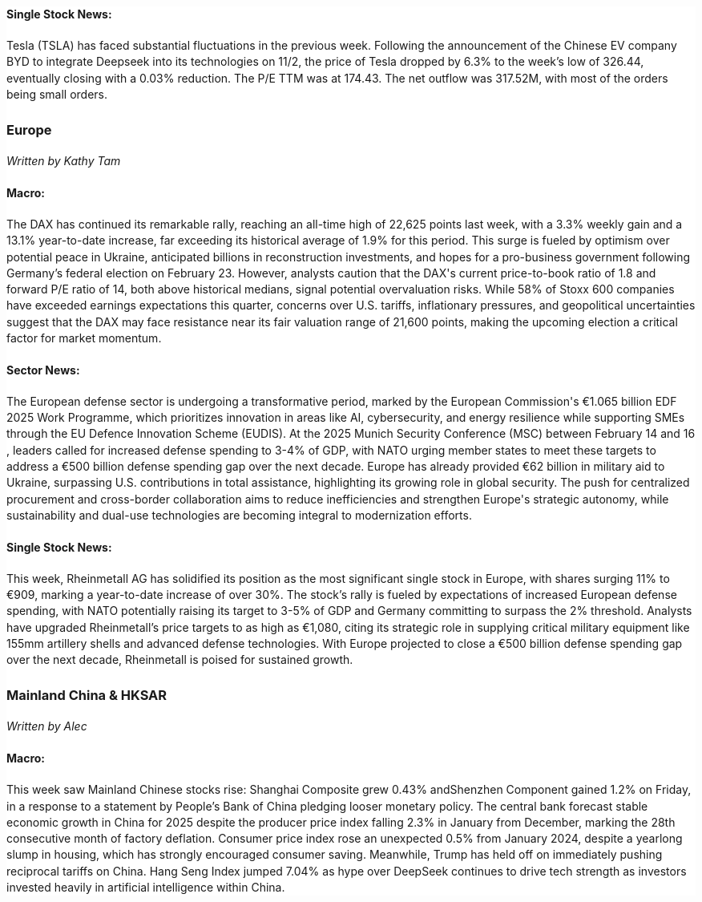 #### Single Stock News:
Tesla (TSLA) has faced substantial fluctuations in the previous week. Following the announcement of the Chinese EV company BYD to integrate Deepseek into its technologies on 11/2, the price of Tesla dropped by 6.3% to the week’s low of 326.44, eventually closing with a 0.03% reduction. The P/E TTM was at 174.43. The net outflow was 317.52M, with most of the orders being small orders.

### Europe

_Written by Kathy Tam_

#### Macro:
The DAX has continued its remarkable rally, reaching an all-time high of 22,625 points last week, with a 3.3% weekly gain and a 13.1% year-to-date increase, far exceeding its historical average of 1.9% for this period. This surge is fueled by optimism over potential peace in Ukraine, anticipated billions in reconstruction investments, and hopes for a pro-business government following Germany’s federal election on February 23. However, analysts caution that the DAX's current price-to-book ratio of 1.8 and forward P/E ratio of 14, both above historical medians, signal potential overvaluation risks. While 58% of Stoxx 600 companies have exceeded earnings expectations this quarter, concerns over U.S. tariffs, inflationary pressures, and geopolitical uncertainties suggest that the DAX may face resistance near its fair valuation range of 21,600 points, making the upcoming election a critical factor for market momentum.

#### Sector News:
The European defense sector is undergoing a transformative period, marked by the European Commission's €1.065 billion EDF 2025 Work Programme, which prioritizes innovation in areas like AI, cybersecurity, and energy resilience while supporting SMEs through the EU Defence Innovation Scheme (EUDIS). At the 2025 Munich Security Conference (MSC) between February 14 and 16 , leaders called for increased defense spending to 3-4% of GDP, with NATO urging member states to meet these targets to address a €500 billion defense spending gap over the next decade. Europe has already provided €62 billion in military aid to Ukraine, surpassing U.S. contributions in total assistance, highlighting its growing role in global security. The push for centralized procurement and cross-border collaboration aims to reduce inefficiencies and strengthen Europe's strategic autonomy, while sustainability and dual-use technologies are becoming integral to modernization efforts.

#### Single Stock News:
This week, Rheinmetall AG has solidified its position as the most significant single stock in Europe, with shares surging 11% to €909, marking a year-to-date increase of over 30%. The stock’s rally is fueled by expectations of increased European defense spending, with NATO potentially raising its target to 3-5% of GDP and Germany committing to surpass the 2% threshold. Analysts have upgraded Rheinmetall’s price targets to as high as €1,080, citing its strategic role in supplying critical military equipment like 155mm artillery shells and advanced defense technologies. With Europe projected to close a €500 billion defense spending gap over the next decade, Rheinmetall is poised for sustained growth.

### Mainland China & HKSAR

_Written by Alec_

#### Macro:
This week saw Mainland Chinese stocks rise: Shanghai Composite grew 0.43% andShenzhen Component gained 1.2% on Friday, in a response to a statement by People’s Bank of China pledging looser monetary policy. The central bank forecast stable economic growth in China for 2025 despite the producer price index falling 2.3% in January from December, marking the 28th consecutive month of factory deflation. Consumer price index rose an unexpected 0.5% from January 2024, despite a yearlong slump in housing, which has strongly encouraged consumer saving. Meanwhile, Trump has held off on immediately pushing reciprocal tariffs on China. Hang Seng Index jumped 7.04% as hype over DeepSeek continues to drive tech strength as investors invested heavily in artificial intelligence within China.
